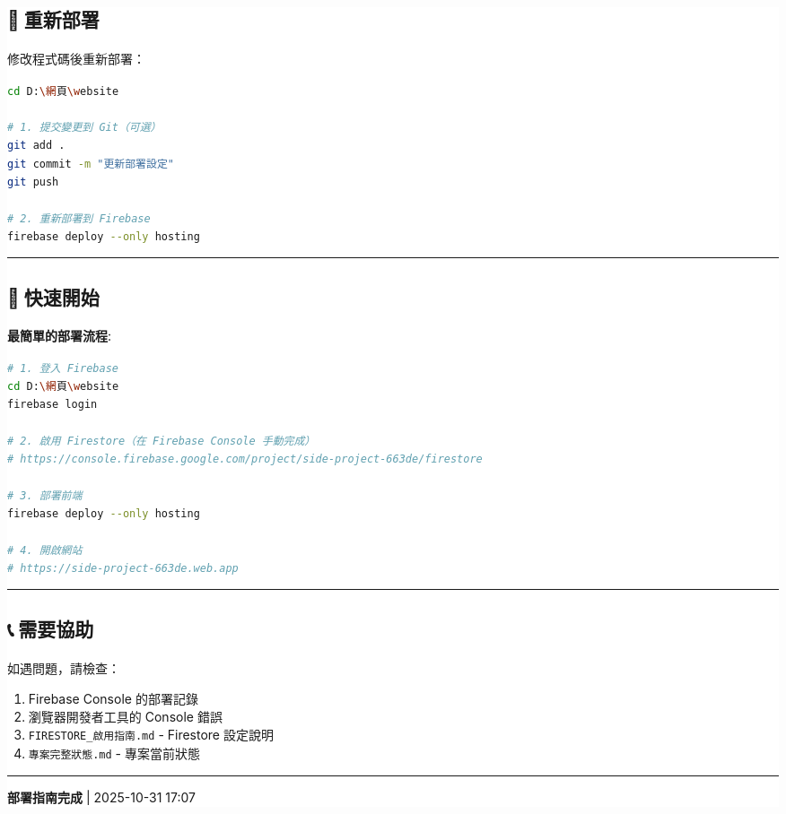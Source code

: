 
## 🔄 重新部署

修改程式碼後重新部署：

```bash
cd D:\網頁\website

# 1. 提交變更到 Git（可選）
git add .
git commit -m "更新部署設定"
git push

# 2. 重新部署到 Firebase
firebase deploy --only hosting
```

---

## 🎉 快速開始

**最簡單的部署流程**:

```bash
# 1. 登入 Firebase
cd D:\網頁\website
firebase login

# 2. 啟用 Firestore（在 Firebase Console 手動完成）
# https://console.firebase.google.com/project/side-project-663de/firestore

# 3. 部署前端
firebase deploy --only hosting

# 4. 開啟網站
# https://side-project-663de.web.app
```

---

## 📞 需要協助

如遇問題，請檢查：
1. Firebase Console 的部署記錄
2. 瀏覽器開發者工具的 Console 錯誤
3. `FIRESTORE_啟用指南.md` - Firestore 設定說明
4. `專案完整狀態.md` - 專案當前狀態

---

**部署指南完成** | 2025-10-31 17:07
